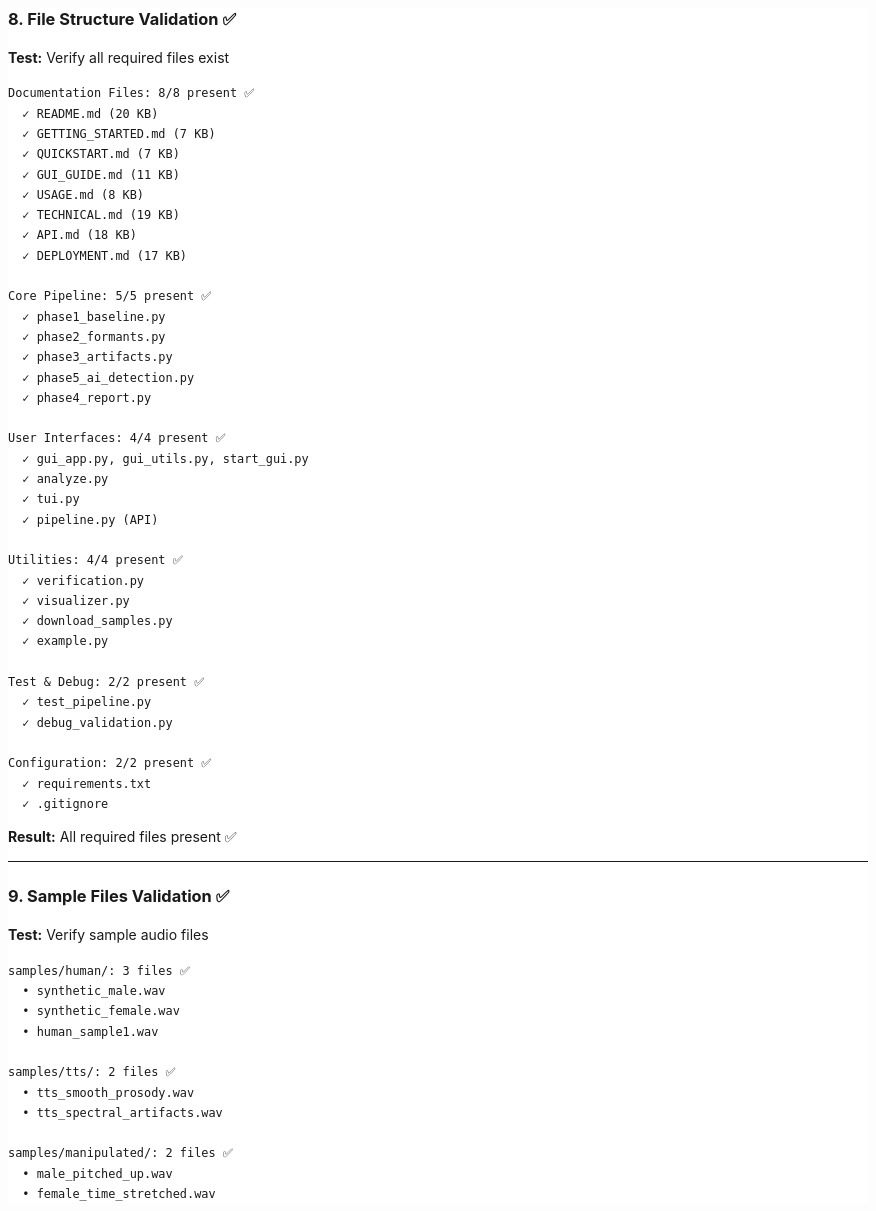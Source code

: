 
### 8. File Structure Validation ✅

**Test:** Verify all required files exist

```
Documentation Files: 8/8 present ✅
  ✓ README.md (20 KB)
  ✓ GETTING_STARTED.md (7 KB)
  ✓ QUICKSTART.md (7 KB)
  ✓ GUI_GUIDE.md (11 KB)
  ✓ USAGE.md (8 KB)
  ✓ TECHNICAL.md (19 KB)
  ✓ API.md (18 KB)
  ✓ DEPLOYMENT.md (17 KB)

Core Pipeline: 5/5 present ✅
  ✓ phase1_baseline.py
  ✓ phase2_formants.py
  ✓ phase3_artifacts.py
  ✓ phase5_ai_detection.py
  ✓ phase4_report.py

User Interfaces: 4/4 present ✅
  ✓ gui_app.py, gui_utils.py, start_gui.py
  ✓ analyze.py
  ✓ tui.py
  ✓ pipeline.py (API)

Utilities: 4/4 present ✅
  ✓ verification.py
  ✓ visualizer.py
  ✓ download_samples.py
  ✓ example.py

Test & Debug: 2/2 present ✅
  ✓ test_pipeline.py
  ✓ debug_validation.py

Configuration: 2/2 present ✅
  ✓ requirements.txt
  ✓ .gitignore
```

**Result:** All required files present ✅

---

### 9. Sample Files Validation ✅

**Test:** Verify sample audio files

```
samples/human/: 3 files ✅
  • synthetic_male.wav
  • synthetic_female.wav
  • human_sample1.wav

samples/tts/: 2 files ✅
  • tts_smooth_prosody.wav
  • tts_spectral_artifacts.wav

samples/manipulated/: 2 files ✅
  • male_pitched_up.wav
  • female_time_stretched.wav

```